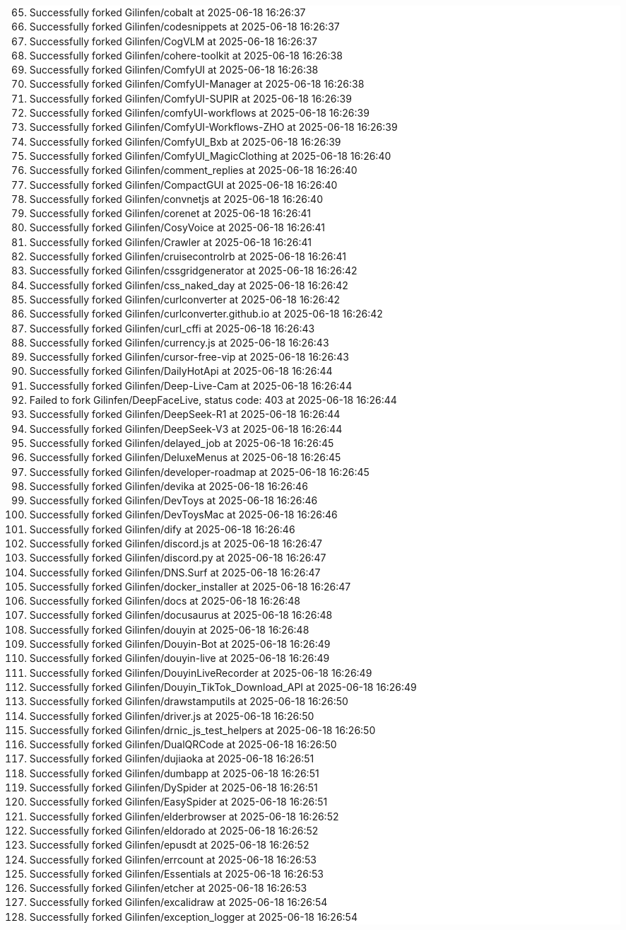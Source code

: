 65. Successfully forked Gilinfen/cobalt at 2025-06-18 16:26:37
66. Successfully forked Gilinfen/codesnippets at 2025-06-18 16:26:37
67. Successfully forked Gilinfen/CogVLM at 2025-06-18 16:26:37
68. Successfully forked Gilinfen/cohere-toolkit at 2025-06-18 16:26:38
69. Successfully forked Gilinfen/ComfyUI at 2025-06-18 16:26:38
70. Successfully forked Gilinfen/ComfyUI-Manager at 2025-06-18 16:26:38
71. Successfully forked Gilinfen/ComfyUI-SUPIR at 2025-06-18 16:26:39
72. Successfully forked Gilinfen/comfyUI-workflows at 2025-06-18 16:26:39
73. Successfully forked Gilinfen/ComfyUI-Workflows-ZHO at 2025-06-18 16:26:39
74. Successfully forked Gilinfen/ComfyUI_Bxb at 2025-06-18 16:26:39
75. Successfully forked Gilinfen/ComfyUI_MagicClothing at 2025-06-18 16:26:40
76. Successfully forked Gilinfen/comment_replies at 2025-06-18 16:26:40
77. Successfully forked Gilinfen/CompactGUI at 2025-06-18 16:26:40
78. Successfully forked Gilinfen/convnetjs at 2025-06-18 16:26:40
79. Successfully forked Gilinfen/corenet at 2025-06-18 16:26:41
80. Successfully forked Gilinfen/CosyVoice at 2025-06-18 16:26:41
81. Successfully forked Gilinfen/Crawler at 2025-06-18 16:26:41
82. Successfully forked Gilinfen/cruisecontrolrb at 2025-06-18 16:26:41
83. Successfully forked Gilinfen/cssgridgenerator at 2025-06-18 16:26:42
84. Successfully forked Gilinfen/css_naked_day at 2025-06-18 16:26:42
85. Successfully forked Gilinfen/curlconverter at 2025-06-18 16:26:42
86. Successfully forked Gilinfen/curlconverter.github.io at 2025-06-18 16:26:42
87. Successfully forked Gilinfen/curl_cffi at 2025-06-18 16:26:43
88. Successfully forked Gilinfen/currency.js at 2025-06-18 16:26:43
89. Successfully forked Gilinfen/cursor-free-vip at 2025-06-18 16:26:43
90. Successfully forked Gilinfen/DailyHotApi at 2025-06-18 16:26:44
91. Successfully forked Gilinfen/Deep-Live-Cam at 2025-06-18 16:26:44
92. Failed to fork Gilinfen/DeepFaceLive, status code: 403 at 2025-06-18 16:26:44
93. Successfully forked Gilinfen/DeepSeek-R1 at 2025-06-18 16:26:44
94. Successfully forked Gilinfen/DeepSeek-V3 at 2025-06-18 16:26:44
95. Successfully forked Gilinfen/delayed_job at 2025-06-18 16:26:45
96. Successfully forked Gilinfen/DeluxeMenus at 2025-06-18 16:26:45
97. Successfully forked Gilinfen/developer-roadmap at 2025-06-18 16:26:45
98. Successfully forked Gilinfen/devika at 2025-06-18 16:26:46
99. Successfully forked Gilinfen/DevToys at 2025-06-18 16:26:46
100. Successfully forked Gilinfen/DevToysMac at 2025-06-18 16:26:46
101. Successfully forked Gilinfen/dify at 2025-06-18 16:26:46
102. Successfully forked Gilinfen/discord.js at 2025-06-18 16:26:47
103. Successfully forked Gilinfen/discord.py at 2025-06-18 16:26:47
104. Successfully forked Gilinfen/DNS.Surf at 2025-06-18 16:26:47
105. Successfully forked Gilinfen/docker_installer at 2025-06-18 16:26:47
106. Successfully forked Gilinfen/docs at 2025-06-18 16:26:48
107. Successfully forked Gilinfen/docusaurus at 2025-06-18 16:26:48
108. Successfully forked Gilinfen/douyin at 2025-06-18 16:26:48
109. Successfully forked Gilinfen/Douyin-Bot at 2025-06-18 16:26:49
110. Successfully forked Gilinfen/douyin-live at 2025-06-18 16:26:49
111. Successfully forked Gilinfen/DouyinLiveRecorder at 2025-06-18 16:26:49
112. Successfully forked Gilinfen/Douyin_TikTok_Download_API at 2025-06-18 16:26:49
113. Successfully forked Gilinfen/drawstamputils at 2025-06-18 16:26:50
114. Successfully forked Gilinfen/driver.js at 2025-06-18 16:26:50
115. Successfully forked Gilinfen/drnic_js_test_helpers at 2025-06-18 16:26:50
116. Successfully forked Gilinfen/DualQRCode at 2025-06-18 16:26:50
117. Successfully forked Gilinfen/dujiaoka at 2025-06-18 16:26:51
118. Successfully forked Gilinfen/dumbapp at 2025-06-18 16:26:51
119. Successfully forked Gilinfen/DySpider at 2025-06-18 16:26:51
120. Successfully forked Gilinfen/EasySpider at 2025-06-18 16:26:51
121. Successfully forked Gilinfen/elderbrowser at 2025-06-18 16:26:52
122. Successfully forked Gilinfen/eldorado at 2025-06-18 16:26:52
123. Successfully forked Gilinfen/epusdt at 2025-06-18 16:26:52
124. Successfully forked Gilinfen/errcount at 2025-06-18 16:26:53
125. Successfully forked Gilinfen/Essentials at 2025-06-18 16:26:53
126. Successfully forked Gilinfen/etcher at 2025-06-18 16:26:53
127. Successfully forked Gilinfen/excalidraw at 2025-06-18 16:26:54
128. Successfully forked Gilinfen/exception_logger at 2025-06-18 16:26:54
